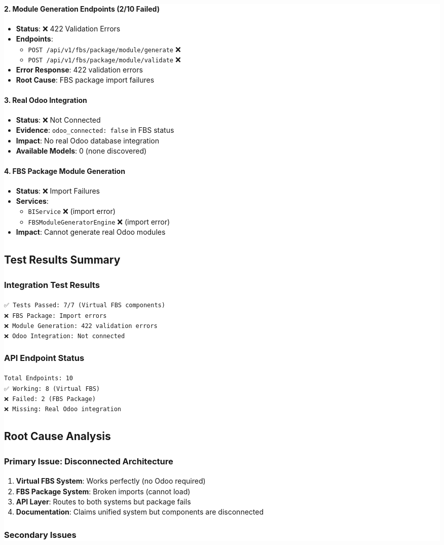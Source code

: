 #### 2. Module Generation Endpoints (2/10 Failed)
- **Status**: ❌ 422 Validation Errors
- **Endpoints**:
  - `POST /api/v1/fbs/package/module/generate` ❌
  - `POST /api/v1/fbs/package/module/validate` ❌
- **Error Response**: 422 validation errors
- **Root Cause**: FBS package import failures

#### 3. Real Odoo Integration
- **Status**: ❌ Not Connected
- **Evidence**: `odoo_connected: false` in FBS status
- **Impact**: No real Odoo database integration
- **Available Models**: 0 (none discovered)

#### 4. FBS Package Module Generation
- **Status**: ❌ Import Failures
- **Services**:
  - `BIService` ❌ (import error)
  - `FBSModuleGeneratorEngine` ❌ (import error)
- **Impact**: Cannot generate real Odoo modules

## Test Results Summary

### Integration Test Results
```
✅ Tests Passed: 7/7 (Virtual FBS components)
❌ FBS Package: Import errors
❌ Module Generation: 422 validation errors
❌ Odoo Integration: Not connected
```

### API Endpoint Status
```
Total Endpoints: 10
✅ Working: 8 (Virtual FBS)
❌ Failed: 2 (FBS Package)
❌ Missing: Real Odoo integration
```

## Root Cause Analysis

### Primary Issue: Disconnected Architecture

1. **Virtual FBS System**: Works perfectly (no Odoo required)
2. **FBS Package System**: Broken imports (cannot load)
3. **API Layer**: Routes to both systems but package fails
4. **Documentation**: Claims unified system but components are disconnected

### Secondary Issues

